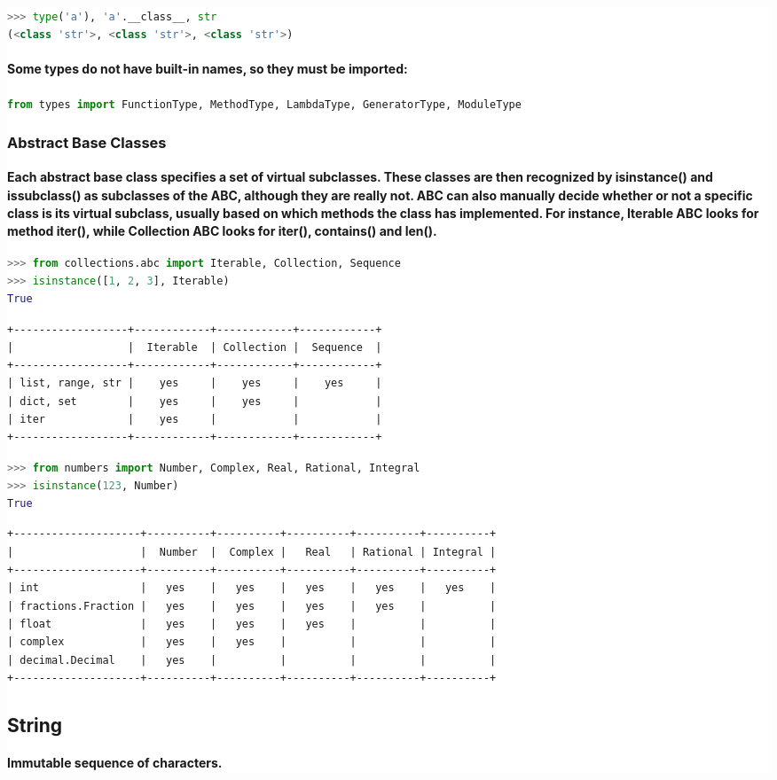 ```python
>>> type('a'), 'a'.__class__, str
(<class 'str'>, <class 'str'>, <class 'str'>)
```

#### Some types do not have built-in names, so they must be imported:
```python
from types import FunctionType, MethodType, LambdaType, GeneratorType, ModuleType
```

### Abstract Base Classes
**Each abstract base class specifies a set of virtual subclasses. These classes are then recognized by isinstance() and issubclass() as subclasses of the ABC, although they are really not. ABC can also manually decide whether or not a specific class is its virtual subclass, usually based on which methods the class has implemented. For instance, Iterable ABC looks for method iter(), while Collection ABC looks for iter(), contains() and len().**

```python
>>> from collections.abc import Iterable, Collection, Sequence
>>> isinstance([1, 2, 3], Iterable)
True
```

```text
+------------------+------------+------------+------------+
|                  |  Iterable  | Collection |  Sequence  |
+------------------+------------+------------+------------+
| list, range, str |    yes     |    yes     |    yes     |
| dict, set        |    yes     |    yes     |            |
| iter             |    yes     |            |            |
+------------------+------------+------------+------------+
```

```python
>>> from numbers import Number, Complex, Real, Rational, Integral
>>> isinstance(123, Number)
True
```

```text
+--------------------+----------+----------+----------+----------+----------+
|                    |  Number  |  Complex |   Real   | Rational | Integral |
+--------------------+----------+----------+----------+----------+----------+
| int                |   yes    |   yes    |   yes    |   yes    |   yes    |
| fractions.Fraction |   yes    |   yes    |   yes    |   yes    |          |
| float              |   yes    |   yes    |   yes    |          |          |
| complex            |   yes    |   yes    |          |          |          |
| decimal.Decimal    |   yes    |          |          |          |          |
+--------------------+----------+----------+----------+----------+----------+
```


String
------
**Immutable sequence of characters.**
